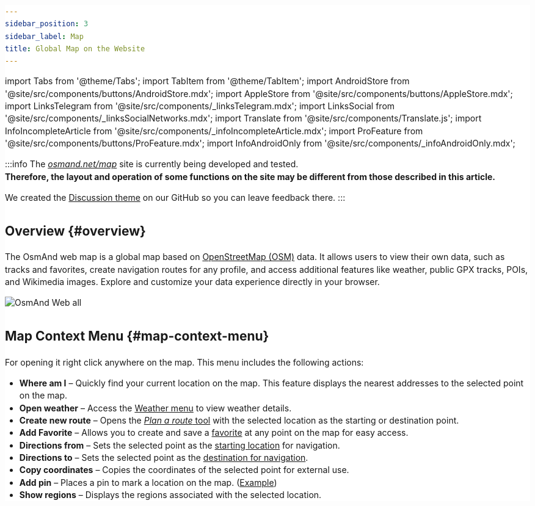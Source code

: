 ```yaml
---
sidebar_position: 3
sidebar_label: Map
title: Global Map on the Website
---
```


import Tabs from '@theme/Tabs';
import TabItem from '@theme/TabItem';
import AndroidStore from '@site/src/components/buttons/AndroidStore.mdx';
import AppleStore from '@site/src/components/buttons/AppleStore.mdx';
import LinksTelegram from '@site/src/components/_linksTelegram.mdx';
import LinksSocial from '@site/src/components/_linksSocialNetworks.mdx';
import Translate from '@site/src/components/Translate.js';
import InfoIncompleteArticle from '@site/src/components/_infoIncompleteArticle.mdx';
import ProFeature from '@site/src/components/buttons/ProFeature.mdx';
import InfoAndroidOnly from '@site/src/components/_infoAndroidOnly.mdx';

<InfoIncompleteArticle/>

:::info
The *[osmand.net/map](https://osmand.net/map/)* site is currently being developed and tested.  
**Therefore, the layout and operation of some functions on the site may be different from those described in this article.**

We created the [Discussion theme](https://github.com/osmandapp/OsmAnd/discussions/16567) on our GitHub so you can leave feedback there.
:::


## Overview {#overview}

The OsmAnd web map is a global map based on [OpenStreetMap (OSM)](https://www.openstreetmap.org/) data. It allows users to view their own data, such as tracks and favorites, create navigation routes for any profile, and access additional features like weather, public GPX tracks, POIs, and Wikimedia images. Explore and customize your data experience directly in your browser.

![OsmAnd Web all](@site/static/img/web/web_map_all.png)


## Map Context Menu {#map-context-menu}

For opening it right click anywhere on the map. This menu includes the following actions:

- **Where am I** – Quickly find your current location on the map. This feature displays the nearest addresses to the selected point on the map.
- **Open weather** – Access the [Weather menu](#weather-on-the-web) to view weather details.
- **Create new route** – Opens the [*Plan a route* tool](../web/planner.md#create-track-and-local) with the selected location as the starting or destination point.
- **Add Favorite** –  Allows you to create and save a [favorite](../web/web-userdata.mdx#add--edit-favorite) at any point on the map for easy access.
- **Directions from** –  Sets the selected point as the [starting location](../web/planner.md#navigation-route) for navigation.
- **Directions to** – Sets the selected point as the [destination for navigation](../web/planner.md#navigation-route).
- **Copy coordinates** – Copies the coordinates of the selected point for external use.
- **Add pin** – Places a pin to mark a location on the map. ([Example](https://osmand.net/map/?pin=37.546483,-77.446446#15/37.5458/-77.4470))
- **Show regions** – Displays the regions associated with the selected location.
